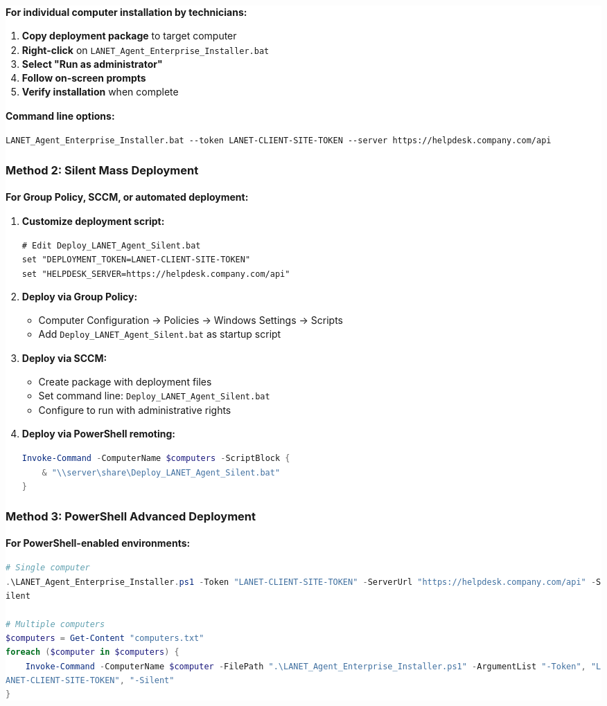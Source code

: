 **For individual computer installation by technicians:**

1. **Copy deployment package** to target computer
2. **Right-click** on `LANET_Agent_Enterprise_Installer.bat`
3. **Select "Run as administrator"**
4. **Follow on-screen prompts**
5. **Verify installation** when complete

**Command line options:**
```batch
LANET_Agent_Enterprise_Installer.bat --token LANET-CLIENT-SITE-TOKEN --server https://helpdesk.company.com/api
```

### **Method 2: Silent Mass Deployment**

**For Group Policy, SCCM, or automated deployment:**

1. **Customize deployment script:**
   ```batch
   # Edit Deploy_LANET_Agent_Silent.bat
   set "DEPLOYMENT_TOKEN=LANET-CLIENT-SITE-TOKEN"
   set "HELPDESK_SERVER=https://helpdesk.company.com/api"
   ```

2. **Deploy via Group Policy:**
   - Computer Configuration → Policies → Windows Settings → Scripts
   - Add `Deploy_LANET_Agent_Silent.bat` as startup script

3. **Deploy via SCCM:**
   - Create package with deployment files
   - Set command line: `Deploy_LANET_Agent_Silent.bat`
   - Configure to run with administrative rights

4. **Deploy via PowerShell remoting:**
   ```powershell
   Invoke-Command -ComputerName $computers -ScriptBlock {
       & "\\server\share\Deploy_LANET_Agent_Silent.bat"
   }
   ```

### **Method 3: PowerShell Advanced Deployment**

**For PowerShell-enabled environments:**

```powershell
# Single computer
.\LANET_Agent_Enterprise_Installer.ps1 -Token "LANET-CLIENT-SITE-TOKEN" -ServerUrl "https://helpdesk.company.com/api" -Silent

# Multiple computers
$computers = Get-Content "computers.txt"
foreach ($computer in $computers) {
    Invoke-Command -ComputerName $computer -FilePath ".\LANET_Agent_Enterprise_Installer.ps1" -ArgumentList "-Token", "LANET-CLIENT-SITE-TOKEN", "-Silent"
}
```
